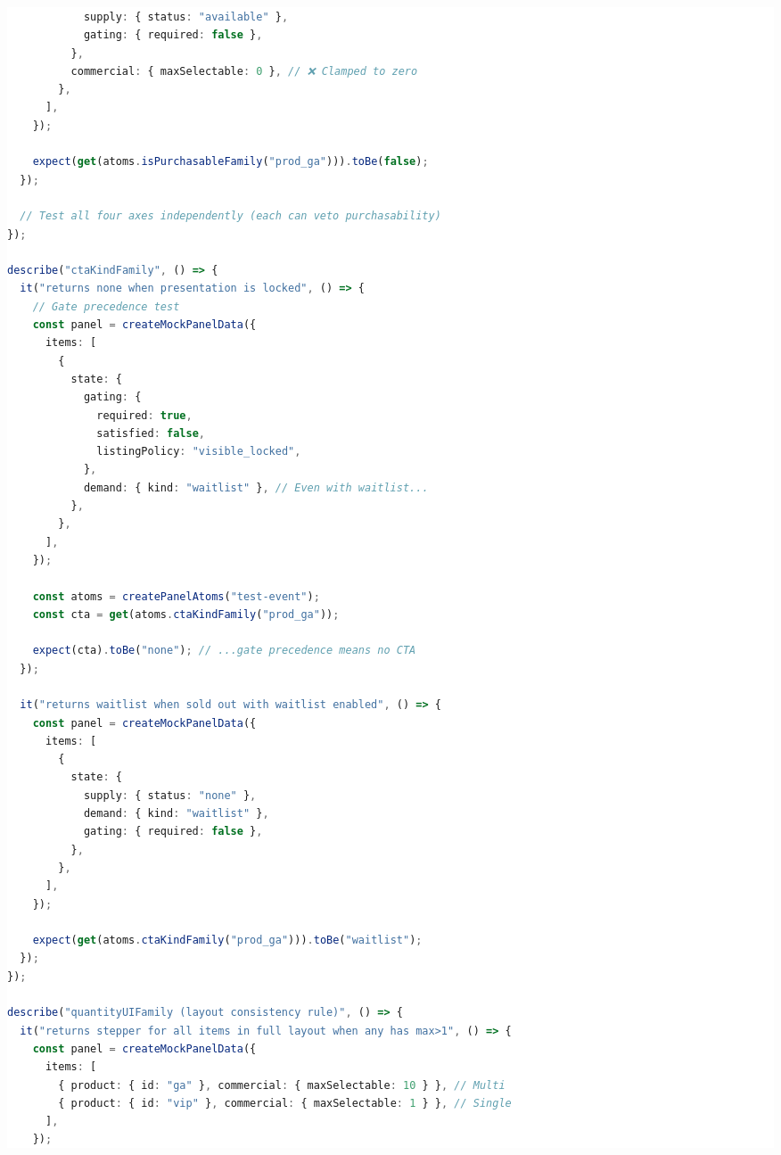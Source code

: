 ```typescript
            supply: { status: "available" },
            gating: { required: false },
          },
          commercial: { maxSelectable: 0 }, // ❌ Clamped to zero
        },
      ],
    });

    expect(get(atoms.isPurchasableFamily("prod_ga"))).toBe(false);
  });

  // Test all four axes independently (each can veto purchasability)
});

describe("ctaKindFamily", () => {
  it("returns none when presentation is locked", () => {
    // Gate precedence test
    const panel = createMockPanelData({
      items: [
        {
          state: {
            gating: {
              required: true,
              satisfied: false,
              listingPolicy: "visible_locked",
            },
            demand: { kind: "waitlist" }, // Even with waitlist...
          },
        },
      ],
    });

    const atoms = createPanelAtoms("test-event");
    const cta = get(atoms.ctaKindFamily("prod_ga"));

    expect(cta).toBe("none"); // ...gate precedence means no CTA
  });

  it("returns waitlist when sold out with waitlist enabled", () => {
    const panel = createMockPanelData({
      items: [
        {
          state: {
            supply: { status: "none" },
            demand: { kind: "waitlist" },
            gating: { required: false },
          },
        },
      ],
    });

    expect(get(atoms.ctaKindFamily("prod_ga"))).toBe("waitlist");
  });
});

describe("quantityUIFamily (layout consistency rule)", () => {
  it("returns stepper for all items in full layout when any has max>1", () => {
    const panel = createMockPanelData({
      items: [
        { product: { id: "ga" }, commercial: { maxSelectable: 10 } }, // Multi
        { product: { id: "vip" }, commercial: { maxSelectable: 1 } }, // Single
      ],
    });
```